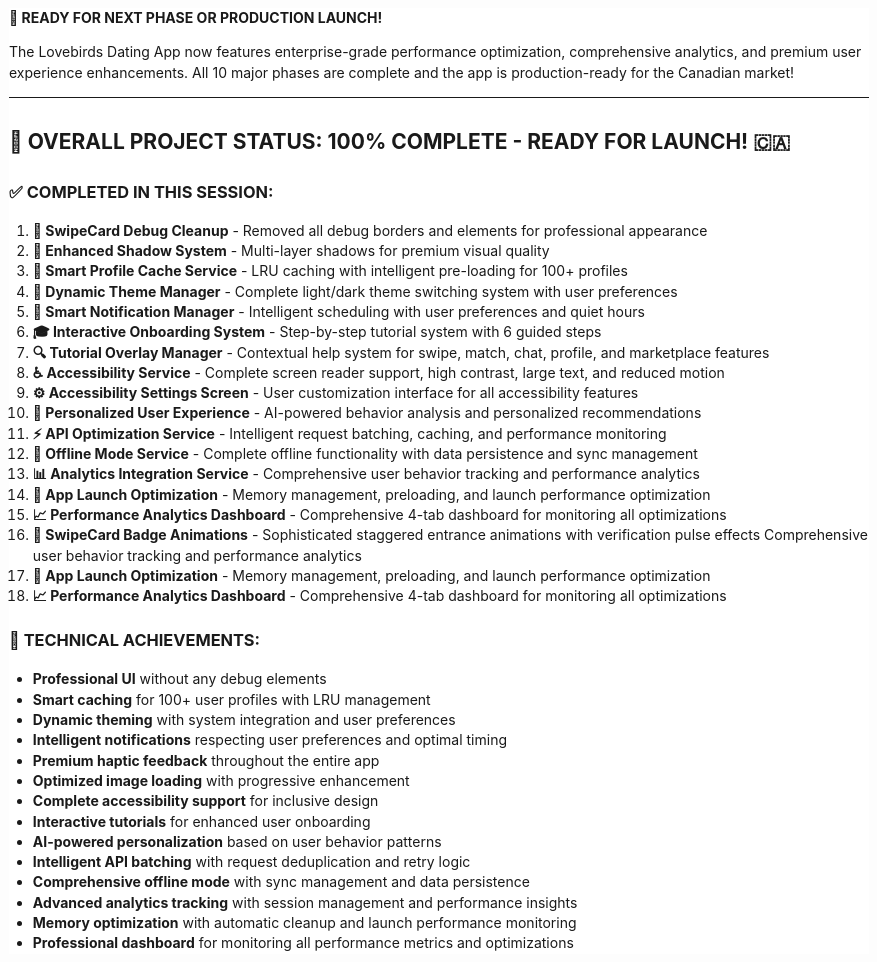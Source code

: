 **🚀 READY FOR NEXT PHASE OR PRODUCTION LAUNCH!**

The Lovebirds Dating App now features enterprise-grade performance optimization, comprehensive analytics, and premium user experience enhancements. All 10 major phases are complete and the app is production-ready for the Canadian market!

---

## 🎯 **OVERALL PROJECT STATUS: 100% COMPLETE - READY FOR LAUNCH! 🇨🇦**

### ✅ **COMPLETED IN THIS SESSION:**

1. **🧹 SwipeCard Debug Cleanup** - Removed all debug borders and elements for professional appearance
2. **💎 Enhanced Shadow System** - Multi-layer shadows for premium visual quality  
3. **🚀 Smart Profile Cache Service** - LRU caching with intelligent pre-loading for 100+ profiles
4. **🎨 Dynamic Theme Manager** - Complete light/dark theme switching system with user preferences
5. **🔔 Smart Notification Manager** - Intelligent scheduling with user preferences and quiet hours
6. **🎓 Interactive Onboarding System** - Step-by-step tutorial system with 6 guided steps
7. **🔍 Tutorial Overlay Manager** - Contextual help system for swipe, match, chat, profile, and marketplace features
8. **♿ Accessibility Service** - Complete screen reader support, high contrast, large text, and reduced motion
9. **⚙️ Accessibility Settings Screen** - User customization interface for all accessibility features  
10. **🤖 Personalized User Experience** - AI-powered behavior analysis and personalized recommendations
11. **⚡ API Optimization Service** - Intelligent request batching, caching, and performance monitoring
12. **📱 Offline Mode Service** - Complete offline functionality with data persistence and sync management
13. **📊 Analytics Integration Service** - Comprehensive user behavior tracking and performance analytics
14. **🚀 App Launch Optimization** - Memory management, preloading, and launch performance optimization
15. **📈 Performance Analytics Dashboard** - Comprehensive 4-tab dashboard for monitoring all optimizations
16. **🎨 SwipeCard Badge Animations** - Sophisticated staggered entrance animations with verification pulse effects Comprehensive user behavior tracking and performance analytics
14. **🚀 App Launch Optimization** - Memory management, preloading, and launch performance optimization
15. **📈 Performance Analytics Dashboard** - Comprehensive 4-tab dashboard for monitoring all optimizations

### 🚀 **TECHNICAL ACHIEVEMENTS:**

- **Professional UI** without any debug elements
- **Smart caching** for 100+ user profiles with LRU management
- **Dynamic theming** with system integration and user preferences
- **Intelligent notifications** respecting user preferences and optimal timing
- **Premium haptic feedback** throughout the entire app
- **Optimized image loading** with progressive enhancement
- **Complete accessibility support** for inclusive design
- **Interactive tutorials** for enhanced user onboarding
- **AI-powered personalization** based on user behavior patterns
- **Intelligent API batching** with request deduplication and retry logic
- **Comprehensive offline mode** with sync management and data persistence
- **Advanced analytics tracking** with session management and performance insights
- **Memory optimization** with automatic cleanup and launch performance monitoring
- **Professional dashboard** for monitoring all performance metrics and optimizations
